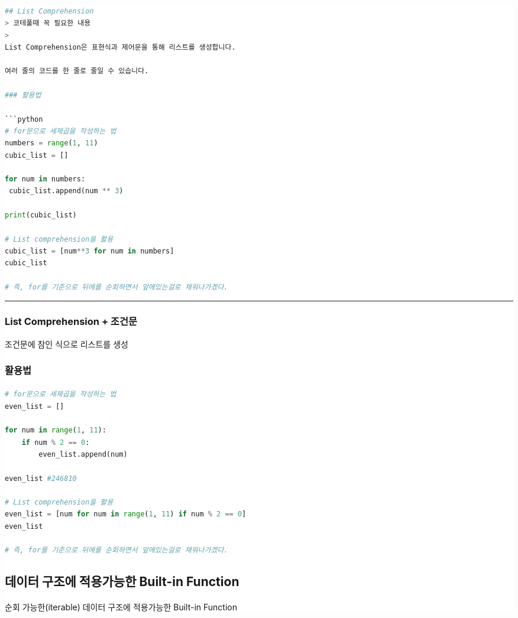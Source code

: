    ```python
## List Comprehension
> 코테풀때 꼭 필요한 내용
> 
List Comprehension은 표현식과 제어문을 통해 리스트를 생성합니다.

여러 줄의 코드를 한 줄로 줄일 수 있습니다.

### 활용법

```python
# for문으로 세제곱을 작성하는 법
numbers = range(1, 11)
cubic_list = []

for num in numbers:
    cubic_list.append(num ** 3)
    
print(cubic_list)

# List comprehension을 활용
cubic_list = [num**3 for num in numbers]
cubic_list

# 즉, for를 기준으로 뒤에를 순회하면서 앞에있는걸로 채워나가겠다.
```
---
### List Comprehension + 조건문
조건문에 참인 식으로 리스트를 생성

### 활용법

```python
# for문으로 세제곱을 작성하는 법
even_list = []

for num in range(1, 11):
    if num % 2 == 0:
        even_list.append(num) 

even_list #246810

# List comprehension을 활용
even_list = [num for num in range(1, 11) if num % 2 == 0]
even_list

# 즉, for를 기준으로 뒤에를 순회하면서 앞에있는걸로 채워나가겠다.
```
## 데이터 구조에 적용가능한 Built-in Function
순회 가능한(iterable) 데이터 구조에 적용가능한 Built-in Function

